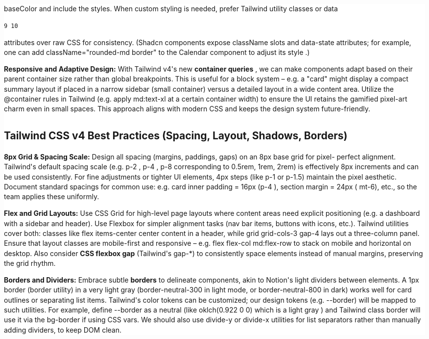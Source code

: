 baseColor and include the styles. When custom styling is needed, prefer Tailwind utility classes or data

```
9 10
```

attributes over raw CSS for consistency. (Shadcn components expose className slots and data-state
attributes; for example, one can add className="rounded-md border" to the Calendar component to
adjust its style .)

**Responsive and Adaptive Design:** With Tailwind v4's new **container queries** , we can make components
adapt based on their parent container size rather than global breakpoints. This is useful for a block system –
e.g. a "card" might display a compact summary layout if placed in a narrow sidebar (small container) versus
a detailed layout in a wide content area. Utilize the @container rules in Tailwind (e.g. apply
md:text-xl at a certain container width) to ensure the UI retains the gamified pixel-art charm even in
small spaces. This approach aligns with modern CSS and keeps the design system future-friendly.

## Tailwind CSS v4 Best Practices (Spacing, Layout, Shadows, Borders)

**8px Grid & Spacing Scale:** Design all spacing (margins, paddings, gaps) on an 8px base grid for pixel-
perfect alignment. Tailwind's default spacing scale (e.g. p-2 , p-4 , p-8 corresponding to 0.5rem, 1rem,
2rem) is effectively 8px increments and can be used consistently. For fine adjustments or tighter UI
elements, 4px steps (like p-1 or p-1.5) maintain the pixel aesthetic. Document standard spacings for
common use: e.g. card inner padding = 16px (p-4 ), section margin = 24px ( mt-6), etc., so the team
applies these uniformly.

**Flex and Grid Layouts:** Use CSS Grid for high-level page layouts where content areas need explicit
positioning (e.g. a dashboard with a sidebar and header). Use Flexbox for simpler alignment tasks (nav bar
items, buttons with icons, etc.). Tailwind utilities cover both: classes like flex items-center center
content in a header, while grid grid-cols-3 gap-4 lays out a three-column panel. Ensure that layout
classes are mobile-first and responsive – e.g. flex flex-col md:flex-row to stack on mobile and
horizontal on desktop. Also consider **CSS flexbox gap** (Tailwind's gap-*) to consistently space elements
instead of manual margins, preserving the grid rhythm.

**Borders and Dividers:** Embrace subtle **borders** to delineate components, akin to Notion's light dividers
between elements. A 1px border (border utility) in a very light gray (border-neutral-300 in light
mode, or border-neutral-800 in dark) works well for card outlines or separating list items. Tailwind's
color tokens can be customized; our design tokens (e.g. --border) will be mapped to such utilities. For
example, define --border as a neutral (like oklch(0.922 0 0) which is a light gray ) and Tailwind
class border will use it via the bg-border if using CSS vars. We should also use divide-y or
divide-x utilities for list separators rather than manually adding dividers, to keep DOM clean.
